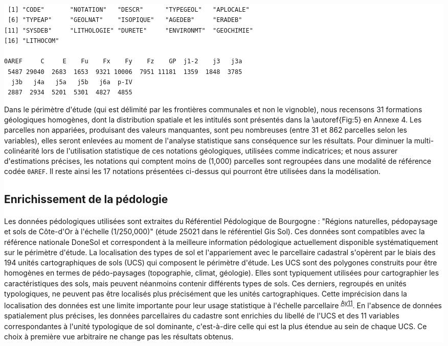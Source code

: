      [1] "CODE"       "NOTATION"   "DESCR"      "TYPEGEOL"   "APLOCALE"  
     [6] "TYPEAP"     "GEOLNAT"    "ISOPIQUE"   "AGEDEB"     "ERADEB"    
    [11] "SYSDEB"     "LITHOLOGIE" "DURETE"     "ENVIRONMT"  "GEOCHIMIE" 
    [16] "LITHOCOM"
    
    0AREF     C     E    Fu    Fx    Fy    Fz    GP  j1-2    j3   j3a 
     5487 29040  2683  1653  9321 10006  7951 11181  1359  1848  3785 
      j3b   j4a   j5a   j5b   j6a  p-IV 
     2887  2934  5201  5301  4827  4855

Dans le périmètre d'étude (qui est délimité par les frontières
communales et non le vignoble), nous recensons 31 formations
géologiques homogènes, dont la distribution spatiale et les
intitulés sont présentés dans la \autoref{Fig:5} en
Annexe&nbsp;4.  Les parcelles non appariées, produisant des
valeurs manquantes, sont peu nombreuses (entre 31 et 862
parcelles selon les variables), elles seront enlevées au moment
de l'analyse statistique sans conséquence sur les résultats.
Pour diminuer la multi-colinéarité lors de l'utilisation
statistique de ces notations géologiques, utilisées comme
indicatrices; et nous assurer d'estimations précises, les
notations qui comptent moins de \(1\,000\) parcelles sont
regroupées dans une modalité de référence codée `0AREF`.  Il
reste ainsi les 17 notations présentées ci-dessus qui pourront
être utilisées dans la modélisation.


## Enrichissement de la pédologie

Les données pédologiques utilisées sont extraites du Référentiel
Pédologique de Bourgogne : "Régions naturelles, pédopaysage et
sols de Côte-d'Or à l'échelle \(1/250\,000\)" (étude 25021 dans le
référentiel Gis Sol).  Ces données sont compatibles avec la
référence nationale DoneSol et correspondent à la meilleure
information pédologique actuellement disponible systématiquement
sur le périmètre d'étude.  La localisation des types de sol et
l'appariement avec le parcellaire cadastral s'opèrent par le biais
des 194 unités cartographiques de sols (UCS) qui composent le
périmètre d'étude.  Les UCS sont des polygones construits pour
être homogènes en termes de pédo-paysages (topographie, climat,
géologie).  Elles sont typiquement utilisées pour cartographier
les caractéristiques des sols, mais peuvent néanmoins contenir
différents types de sols.  Ces derniers, regroupés en unités
typologiques, ne peuvent pas être localisés plus précisément que
les unités cartographiques.  Cette imprécision dans la
localisation des données est une limite importante pour leur usage
statistique à l'échelle parcellaire <sup id="208d1d7a07cf6fffe3fa96d1717b7a1f"><a href="#Ay11" title="@phdthesis{Ay11,
  TITLE = {H&#233;t&#233;rog&#233;n&#233;it&#233; de la terre et raret&#233; &#233;conomique},
  AUTHOR = {Ay, Jean-Sauveur},
  URL = {https://tel.archives-ouvertes.fr/tel-00629142},
  SCHOOL = {{Universit{\'e} de Bourgogne}},
  YEAR = {2011},
  MONTH = Jul,
  TYPE = {Theses},
  PDF = {https://tel.archives-ouvertes.fr/tel-00629142/file/THESE.pdf},
  HAL_ID = {tel-00629142},
  HAL_VERSION = {v1},
}">Ay11</a></sup>.  En l'absence de
données spatialement plus précises, les données parcellaires du
cadastre sont enrichies du libellé de l'UCS et des 11 variables
correspondantes à l'unité typologique de sol dominante,
c'est-à-dire celle qui est la plus étendue au sein de chaque UCS.
Ce choix à première vue arbitraire ne change pas les résultats
obtenus.